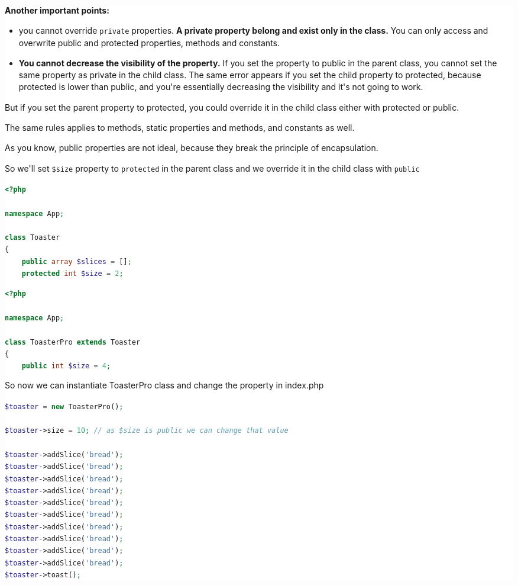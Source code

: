 **Another important points:** 
- you cannot override `private` properties. **A private property belong and exist only in the class.** You can only access and overwrite public and protected properties, methods and constants.

- **You cannot decrease the visibility of the property.** If you set the property to public in the parent class, you cannot set the same property as private in the child class. The same error appears if you set the child property to protected, because protected is lower than public, and you're essentially decreasing the visibility and it's not going to work.

But if you set the parent property to protected, you could override it in the child class either with protected or public.

The same rules applies to methods, static properties and methods, and constants as well.

As you know, public properties are not ideal, because they break the principle of encapsulation.

So we'll set `$size` property to `protected` in the parent class and we override it in the child class with `public`

```php
<?php
	
namespace App;

class Toaster
{
	public array $slices = [];
	protected int $size = 2;
```

```php
<?php

namespace App;

class ToasterPro extends Toaster
{
    public int $size = 4;
```

So now we can instantiate ToasterPro class and change the property in index.php

```php
$toaster = new ToasterPro();

$toaster->size = 10; // as $size is public we can change that value

$toaster->addSlice('bread');
$toaster->addSlice('bread');
$toaster->addSlice('bread');
$toaster->addSlice('bread');
$toaster->addSlice('bread');
$toaster->addSlice('bread');
$toaster->addSlice('bread');
$toaster->addSlice('bread');
$toaster->addSlice('bread');
$toaster->addSlice('bread');
$toaster->toast();

```
